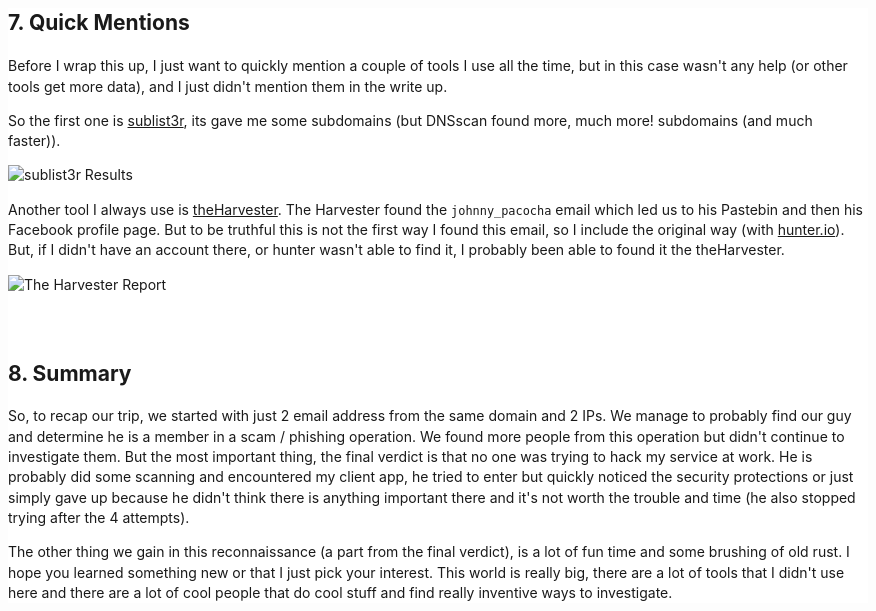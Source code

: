 ## 7. Quick Mentions

Before I wrap this up, I just want to quickly mention a couple of tools I use all the time, but in this case wasn't any help (or other tools get more data), and I just didn't mention them in the write up.

So the first one is [sublist3r](https://github.com/aboul3la/Sublist3r), its gave me some subdomains (but DNSscan found more, much more! subdomains (and much faster)).

![sublist3r Results](/posts/2020/open-source-intelligence/sublist3r-results.webp "sublist3r Results")

Another tool I always use is [theHarvester](https://github.com/laramies/theHarvester). The Harvester found the `johnny_pacocha` email which led us to his Pastebin and then his Facebook profile page. But to be truthful this is not the first way I found this email, so I include the original way (with [hunter.io](https://hunter.io)). But, if I didn't have an account there, or hunter wasn't able to find it, I probably been able to found it the theHarvester.

![The Harvester Report](/posts/2020/open-source-intelligence/theHarvester-yahoo.webp "The Harvester Report")

&nbsp;

## 8. Summary

So, to recap our trip, we started with just 2 email address from the same domain and 2 IPs. We manage to probably find our guy and determine he is a member in a scam / phishing operation. We found more people from this operation but didn't continue to investigate them. But the most important thing, the final verdict is that no one was trying to hack my service at work. He is probably did some scanning and encountered my client app, he tried to enter but quickly noticed the security protections or just simply gave up because he didn't think there is anything important there and it's not worth the trouble and time (he also stopped trying after the 4 attempts).

The other thing we gain in this reconnaissance (a part from the final verdict), is a lot of fun time and some brushing of old rust. I hope you learned something new or that I just pick your interest. This world is really big, there are a lot of tools that I didn't use here and there are a lot of cool people that do cool stuff and find really inventive ways to investigate.
